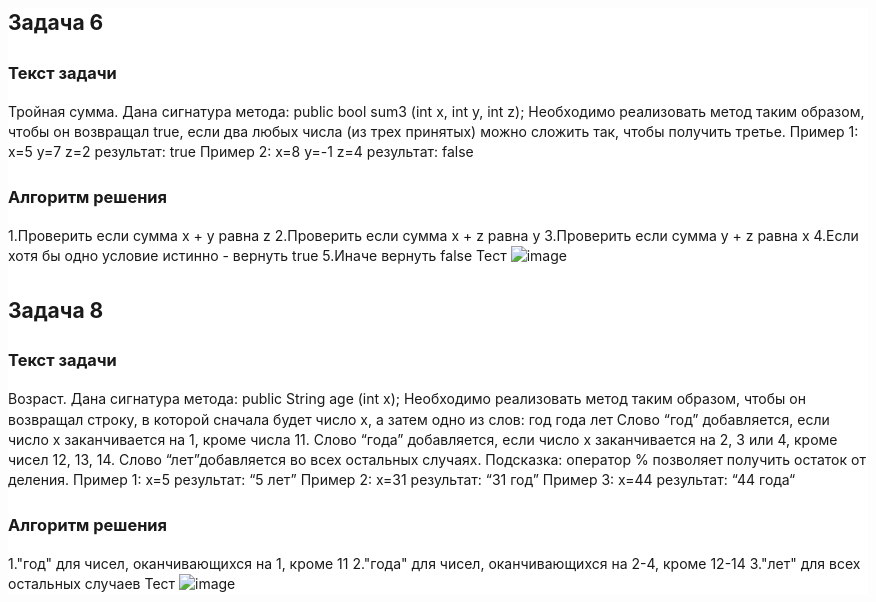 
## Задача 6
### Текст задачи
Тройная сумма.
Дана сигнатура метода: public bool sum3 (int x, int y, int z);
Необходимо реализовать метод таким образом, чтобы он возвращал true, если
два любых числа (из трех принятых) можно сложить так, чтобы получить
третье.
Пример 1:
x=5 y=7 z=2
результат: true
Пример 2:
x=8 y=-1 z=4
результат: false
### Алгоритм решения
﻿﻿﻿1.Проверить если сумма х + у равна z
﻿﻿﻿2.Проверить если сумма х + z равна у
﻿﻿﻿3.Проверить если сумма у + z равна х
﻿﻿﻿4.Если хотя бы одно условие истинно - вернуть true
﻿﻿﻿5.Иначе вернуть false
 Тест
 <img width="349" height="86" alt="image" src="https://github.com/user-attachments/assets/ef1b83cd-11fd-403a-915b-ac154aa15d2b" />


## Задача 8
### Текст задачи
Возраст.
Дана сигнатура метода: public String age (int x);
Необходимо реализовать метод таким образом, чтобы он возвращал строку, в
которой сначала будет число х, а затем одно из слов:
год
года
лет
Слово “год” добавляется, если число х заканчивается на 1, кроме числа 11.
Слово “года” добавляется, если число х заканчивается на 2, 3 или 4, кроме чисел
12, 13, 14.
Слово “лет”добавляется во всех остальных случаях.
Подсказка: оператор % позволяет получить остаток от деления.
Пример 1:
x=5
результат: “5 лет”
Пример 2:
x=31
результат: “31 год”
Пример 3:
x=44
результат: “44 года“
### Алгоритм решения
1."год" для чисел, оканчивающихся на 1, кроме 11
﻿﻿2."года" для чисел, оканчивающихся на 2-4, кроме 12-14
﻿﻿3."лет" для всех остальных случаев
  Тест
  <img width="349" height="86" alt="image" src="https://github.com/user-attachments/assets/57dafd8d-fa5c-47dd-832f-d4d4d8d26c8b" />
